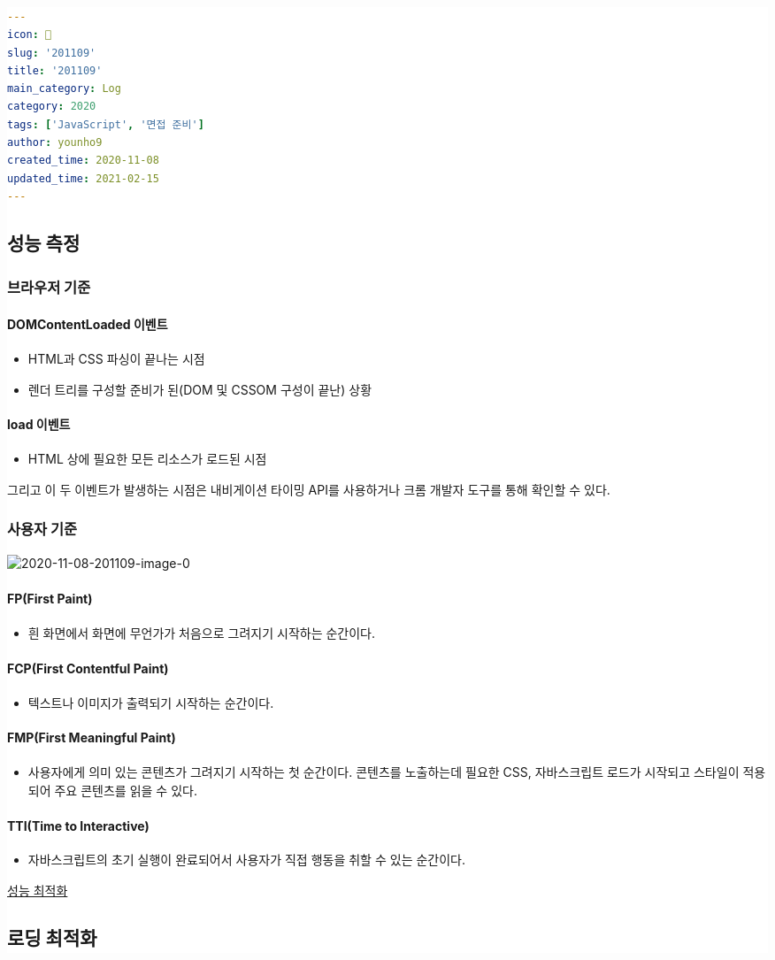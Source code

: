 ```yaml
---
icon: 📆
slug: '201109'
title: '201109'
main_category: Log
category: 2020
tags: ['JavaScript', '면접 준비']
author: younho9
created_time: 2020-11-08
updated_time: 2021-02-15
---
```


## 성능 측정

### 브라우저 기준

#### **DOMContentLoaded 이벤트**

- HTML과 CSS 파싱이 끝나는 시점

- 렌더 트리를 구성할 준비가 된(DOM 및 CSSOM 구성이 끝난) 상황

#### **load 이벤트**

- HTML 상에 필요한 모든 리소스가 로드된 시점

그리고 이 두 이벤트가 발생하는 시점은 내비게이션 타이밍 API를 사용하거나 크롬 개발자 도구를 통해 확인할 수 있다.

### 사용자 기준

![2020-11-08-201109-image-0](https://user-images.githubusercontent.com/35218826/59728736-36851b80-9276-11e9-854d-bf1f2e0992f4.png)

#### **FP(First Paint)**

- 흰 화면에서 화면에 무언가가 처음으로 그려지기 시작하는 순간이다.

#### **FCP(First Contentful Paint)**

- 텍스트나 이미지가 출력되기 시작하는 순간이다.

#### **FMP(First Meaningful Paint)**

- 사용자에게 의미 있는 콘텐츠가 그려지기 시작하는 첫 순간이다. 콘텐츠를 노출하는데 필요한 CSS, 자바스크립트 로드가 시작되고 스타일이 적용되어 주요 콘텐츠를 읽을 수 있다.

#### **TTI(Time to Interactive)**

- 자바스크립트의 초기 실행이 완료되어서 사용자가 직접 행동을 취할 수 있는 순간이다.

[성능 최적화](https://ui.toast.com/fe-guide/ko_PERFORMANCE#%EB%A0%88%EC%9D%B4%EC%95%84%EC%9B%83%EA%B3%BC-%EB%A6%AC%ED%8E%98%EC%9D%B8%ED%8A%B8)

## 로딩 최적화
